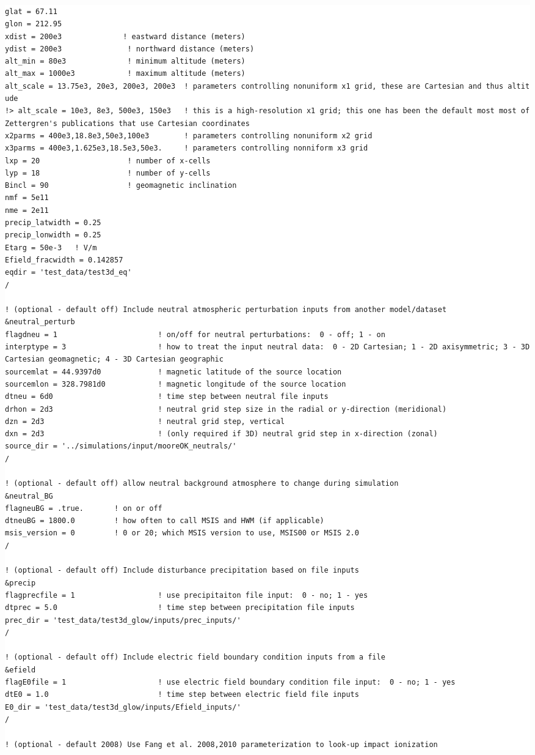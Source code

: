 ```nml
glat = 67.11
glon = 212.95
xdist = 200e3              ! eastward distance (meters)
ydist = 200e3               ! northward distance (meters)
alt_min = 80e3              ! minimum altitude (meters)
alt_max = 1000e3            ! maximum altitude (meters)
alt_scale = 13.75e3, 20e3, 200e3, 200e3  ! parameters controlling nonuniform x1 grid, these are Cartesian and thus altitude
!> alt_scale = 10e3, 8e3, 500e3, 150e3   ! this is a high-resolution x1 grid; this one has been the default most most of Zettergren's publications that use Cartesian coordinates
x2parms = 400e3,18.8e3,50e3,100e3        ! parameters controlling nonuniform x2 grid
x3parms = 400e3,1.625e3,18.5e3,50e3.     ! parameters controlling nonniform x3 grid
lxp = 20                    ! number of x-cells
lyp = 18                    ! number of y-cells
Bincl = 90                  ! geomagnetic inclination
nmf = 5e11
nme = 2e11
precip_latwidth = 0.25
precip_lonwidth = 0.25
Etarg = 50e-3   ! V/m
Efield_fracwidth = 0.142857
eqdir = 'test_data/test3d_eq'
/

! (optional - default off) Include neutral atmospheric perturbation inputs from another model/dataset
&neutral_perturb
flagdneu = 1                       ! on/off for neutral perturbations:  0 - off; 1 - on
interptype = 3                     ! how to treat the input neutral data:  0 - 2D Cartesian; 1 - 2D axisymmetric; 3 - 3D Cartesian geomagnetic; 4 - 3D Cartesian geographic
sourcemlat = 44.9397d0             ! magnetic latitude of the source location
sourcemlon = 328.7981d0            ! magnetic longitude of the source location
dtneu = 6d0                        ! time step between neutral file inputs
drhon = 2d3                        ! neutral grid step size in the radial or y-direction (meridional)
dzn = 2d3                          ! neutral grid step, vertical
dxn = 2d3                          ! (only required if 3D) neutral grid step in x-direction (zonal)
source_dir = '../simulations/input/mooreOK_neutrals/'
/

! (optional - default off) allow neutral background atmosphere to change during simulation
&neutral_BG
flagneuBG = .true.       ! on or off
dtneuBG = 1800.0         ! how often to call MSIS and HWM (if applicable)
msis_version = 0         ! 0 or 20; which MSIS version to use, MSIS00 or MSIS 2.0
/

! (optional - default off) Include disturbance precipitation based on file inputs
&precip
flagprecfile = 1                   ! use precipitaiton file input:  0 - no; 1 - yes
dtprec = 5.0                       ! time step between precipitation file inputs
prec_dir = 'test_data/test3d_glow/inputs/prec_inputs/'
/

! (optional - default off) Include electric field boundary condition inputs from a file
&efield
flagE0file = 1                     ! use electric field boundary condition file input:  0 - no; 1 - yes
dtE0 = 1.0                         ! time step between electric field file inputs
E0_dir = 'test_data/test3d_glow/inputs/Efield_inputs/'
/

! (optional - default 2008) Use Fang et al. 2008,2010 parameterization to look-up impact ionization
```